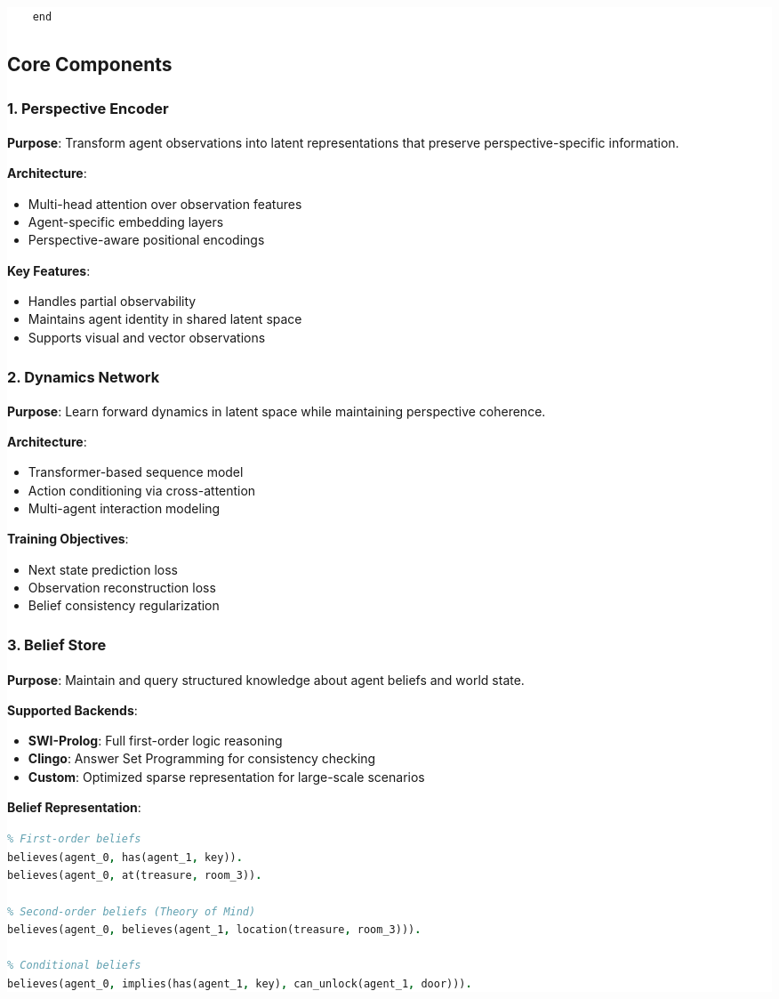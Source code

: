 ```mermaid
    end
```

## Core Components

### 1. Perspective Encoder
**Purpose**: Transform agent observations into latent representations that preserve perspective-specific information.

**Architecture**:
- Multi-head attention over observation features
- Agent-specific embedding layers
- Perspective-aware positional encodings

**Key Features**:
- Handles partial observability
- Maintains agent identity in shared latent space
- Supports visual and vector observations

### 2. Dynamics Network
**Purpose**: Learn forward dynamics in latent space while maintaining perspective coherence.

**Architecture**:
- Transformer-based sequence model
- Action conditioning via cross-attention
- Multi-agent interaction modeling

**Training Objectives**:
- Next state prediction loss
- Observation reconstruction loss
- Belief consistency regularization

### 3. Belief Store
**Purpose**: Maintain and query structured knowledge about agent beliefs and world state.

**Supported Backends**:
- **SWI-Prolog**: Full first-order logic reasoning
- **Clingo**: Answer Set Programming for consistency checking
- **Custom**: Optimized sparse representation for large-scale scenarios

**Belief Representation**:
```prolog
% First-order beliefs
believes(agent_0, has(agent_1, key)).
believes(agent_0, at(treasure, room_3)).

% Second-order beliefs (Theory of Mind)
believes(agent_0, believes(agent_1, location(treasure, room_3))).

% Conditional beliefs
believes(agent_0, implies(has(agent_1, key), can_unlock(agent_1, door))).
```
